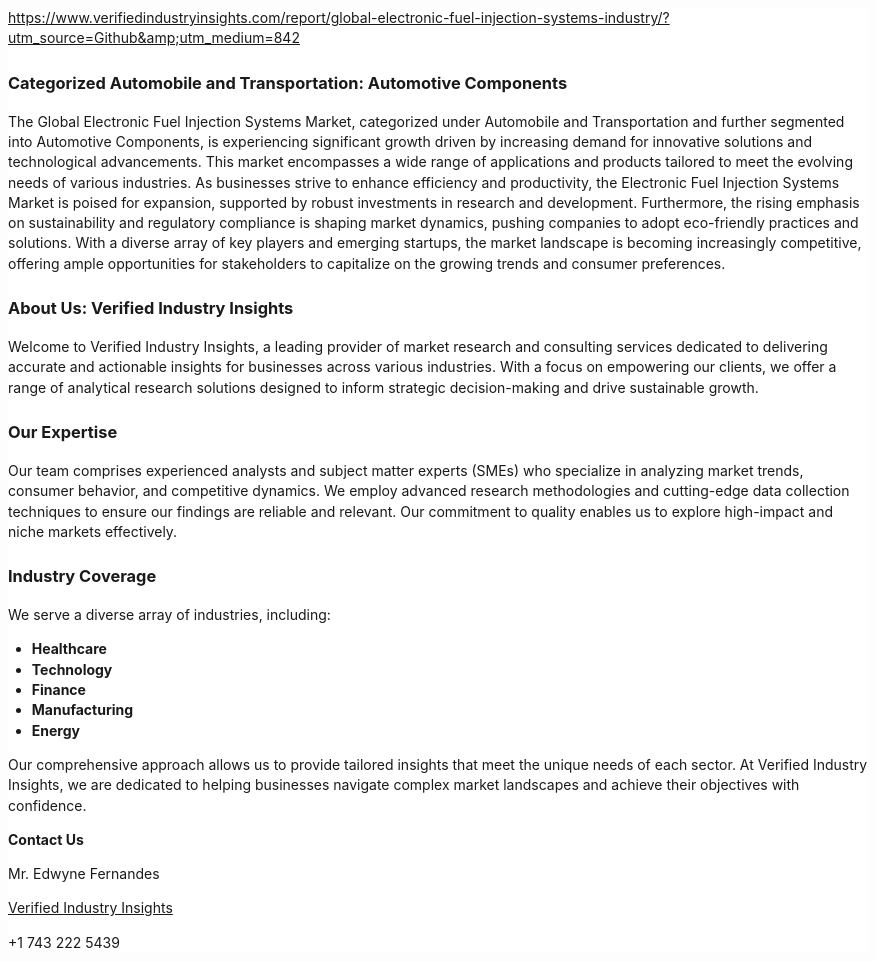 </strong><a href="https://www.verifiedindustryinsights.com/report/global-electronic-fuel-injection-systems-industry/?utm_source=Github&amp;utm_medium=842">https://www.verifiedindustryinsights.com/report/global-electronic-fuel-injection-systems-industry/?utm_source=Github&amp;utm_medium=842</a>&nbsp;</p><h3>Categorized Automobile and Transportation: Automotive Components </h3><p>The Global Electronic Fuel Injection Systems Market, categorized under Automobile and Transportation and further segmented into Automotive Components, is experiencing significant growth driven by increasing demand for innovative solutions and technological advancements. This market encompasses a wide range of applications and products tailored to meet the evolving needs of various industries. As businesses strive to enhance efficiency and productivity, the Electronic Fuel Injection Systems Market is poised for expansion, supported by robust investments in research and development. Furthermore, the rising emphasis on sustainability and regulatory compliance is shaping market dynamics, pushing companies to adopt eco-friendly practices and solutions. With a diverse array of key players and emerging startups, the market landscape is becoming increasingly competitive, offering ample opportunities for stakeholders to capitalize on the growing trends and consumer preferences.</p><h3>About Us: Verified Industry Insights</h3><p>Welcome to Verified Industry Insights, a leading provider of market research and consulting services dedicated to delivering accurate and actionable insights for businesses across various industries. With a focus on empowering our clients, we offer a range of analytical research solutions designed to inform strategic decision-making and drive sustainable growth.</p><h3>Our Expertise</h3><p>Our team comprises experienced analysts and subject matter experts (SMEs) who specialize in analyzing market trends, consumer behavior, and competitive dynamics. We employ advanced research methodologies and cutting-edge data collection techniques to ensure our findings are reliable and relevant. Our commitment to quality enables us to explore high-impact and niche markets effectively.</p><h3>Industry Coverage</h3><p>We serve a diverse array of industries, including:</p><ul><li><strong>Healthcare</strong></li><li><strong>Technology</strong></li><li><strong>Finance</strong></li><li><strong>Manufacturing</strong></li><li><strong>Energy</strong></li></ul><p>Our comprehensive approach allows us to provide tailored insights that meet the unique needs of each sector. At Verified Industry Insights, we are dedicated to helping businesses navigate complex market landscapes and achieve their objectives with confidence.</p><p><strong>Contact Us</strong></p><p>Mr. Edwyne Fernandes</p><p><a href="https://www.verifiedindustryinsights.com/">Verified Industry Insights</a></p><p>+1 743 222 5439</p>
